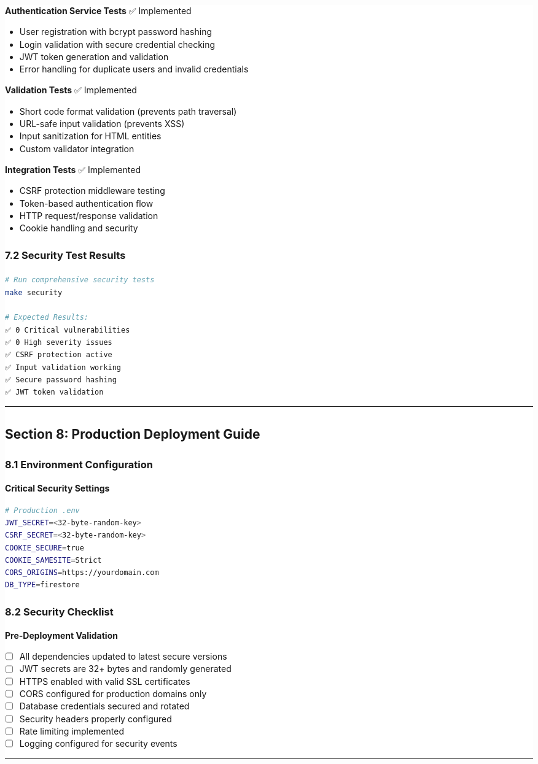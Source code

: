 **Authentication Service Tests** ✅ Implemented
- User registration with bcrypt password hashing
- Login validation with secure credential checking
- JWT token generation and validation
- Error handling for duplicate users and invalid credentials

**Validation Tests** ✅ Implemented
- Short code format validation (prevents path traversal)
- URL-safe input validation (prevents XSS)
- Input sanitization for HTML entities
- Custom validator integration

**Integration Tests** ✅ Implemented
- CSRF protection middleware testing
- Token-based authentication flow
- HTTP request/response validation
- Cookie handling and security

### 7.2 Security Test Results

```bash
# Run comprehensive security tests
make security

# Expected Results:
✅ 0 Critical vulnerabilities
✅ 0 High severity issues  
✅ CSRF protection active
✅ Input validation working
✅ Secure password hashing
✅ JWT token validation
```

---

## Section 8: Production Deployment Guide

### 8.1 Environment Configuration

**Critical Security Settings**
```bash
# Production .env
JWT_SECRET=<32-byte-random-key>
CSRF_SECRET=<32-byte-random-key>
COOKIE_SECURE=true
COOKIE_SAMESITE=Strict
CORS_ORIGINS=https://yourdomain.com
DB_TYPE=firestore
```

### 8.2 Security Checklist

**Pre-Deployment Validation**
- [ ] All dependencies updated to latest secure versions
- [ ] JWT secrets are 32+ bytes and randomly generated
- [ ] HTTPS enabled with valid SSL certificates
- [ ] CORS configured for production domains only
- [ ] Database credentials secured and rotated
- [ ] Security headers properly configured
- [ ] Rate limiting implemented
- [ ] Logging configured for security events

---